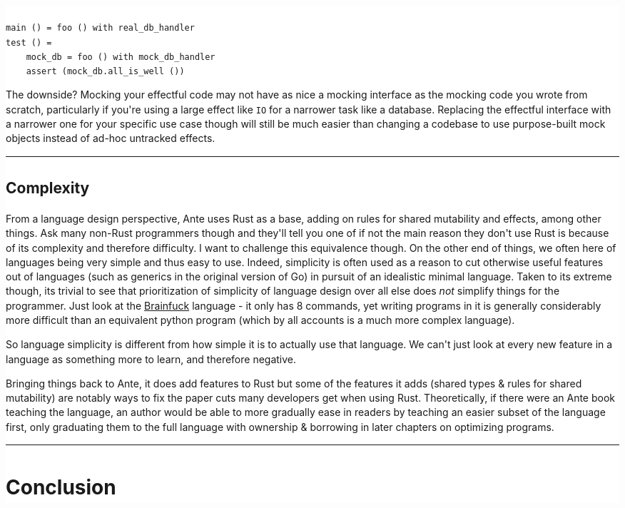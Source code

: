 ```ante

main () = foo () with real_db_handler
test () =
    mock_db = foo () with mock_db_handler
    assert (mock_db.all_is_well ())
```

The downside? Mocking your effectful code may not have as nice a mocking interface as the mocking code you wrote from scratch,
particularly if you're using a large effect like `IO` for a narrower task like a database. Replacing the effectful interface
with a narrower one for your specific use case though will still be much easier than changing a codebase to use purpose-built
mock objects instead of ad-hoc untracked effects.

---

## Complexity

From a language design perspective, Ante uses Rust as a base, adding on rules for shared mutability and effects, among other things.
Ask many non-Rust programmers though and they'll tell you one of if not the main reason they don't use Rust is because of
its complexity and therefore difficulty. I want to challenge this equivalence though. On the other end of things, we often
here of languages being very simple and thus easy to use. Indeed, simplicity is often used as a reason to cut otherwise useful 
features out of languages (such as generics in the original version of Go) in pursuit of an idealistic minimal language.
Taken to its extreme though, its trivial to see that prioritization of simplicity of language design over all else does _not_
simplify things for the programmer. Just look at the [Brainfuck](https://en.wikipedia.org/wiki/Brainfuck) language - it only
has 8 commands, yet writing programs in it is generally considerably more difficult than an equivalent python program (which
by all accounts is a much more complex language).

So language simplicity is different from how simple it is to actually use that language. We can't just look at every new
feature in a language as something more to learn, and therefore negative.

Bringing things back to Ante, it does add features to Rust but some of the features it adds (shared types & rules for shared mutability)
are notably ways to fix the paper cuts many developers get when using Rust. Theoretically, if there were an Ante book teaching
the language, an author would be able to more gradually ease in readers by teaching an easier subset of the language first,
only graduating them to the full language with ownership & borrowing in later chapters on optimizing programs.

---

# Conclusion
